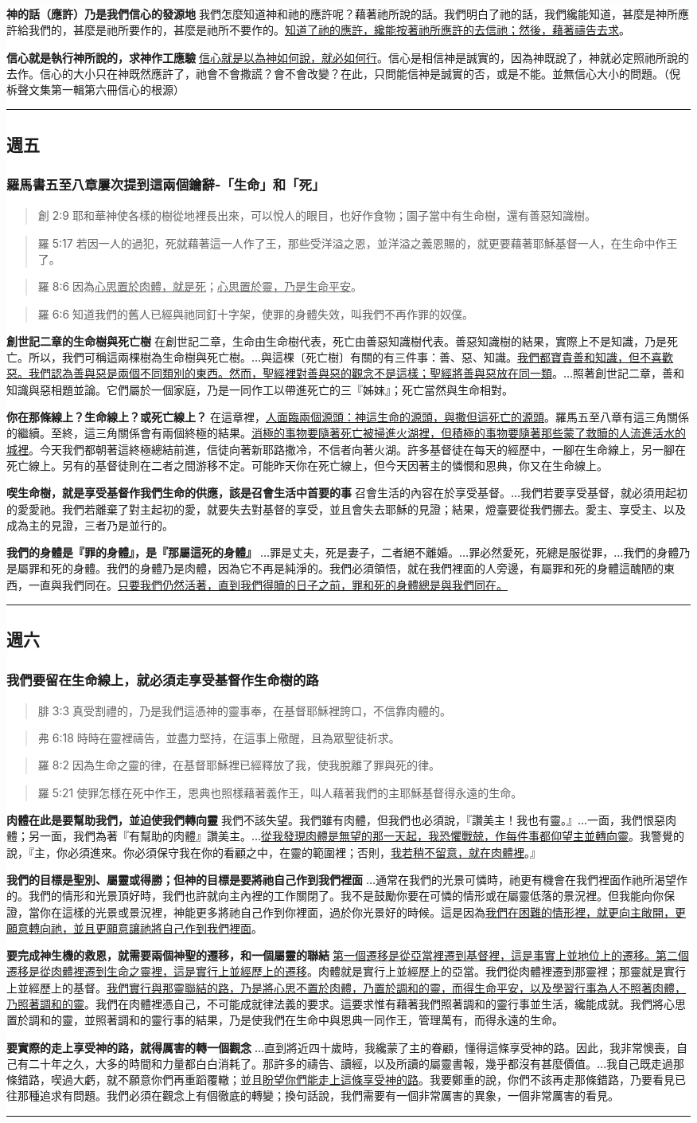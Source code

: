 **神的話（應許）乃是我們信心的發源地** 我們怎麼知道神和祂的應許呢？藉著祂所說的話。我們明白了祂的話，我們纔能知道，甚麼是神所應許給我們的，甚麼是祂所要作的，甚麼是祂所不要作的。<u>知道了祂的應許，纔能按著祂所應許的去信祂；然後，藉著禱告去求</u>。

**信心就是執行神所說的，求神作工應驗** <u>信心就是以為神如何說，就必如何行</u>。信心是相信神是誠實的，因為神既說了，神就必定照祂所說的去作。信心的大小只在神既然應許了，祂會不會撒謊？會不會改變？在此，只問能信神是誠實的否，或是不能。並無信心大小的問題。（倪柝聲文集第一輯第六冊信心的根源）

___

## 週五

### 羅馬書五至八章屢次提到這兩個鑰辭-「生命」和「死」

> 創 2:9 耶和華神使各樣的樹從地裡長出來，可以悅人的眼目，也好作食物；園子當中有生命樹，還有善惡知識樹。

> 羅 5:17 若因一人的過犯，死就藉著這一人作了王，那些受洋溢之恩，並洋溢之義恩賜的，就更要藉著耶穌基督一人，在生命中作王了。

> 羅 8:6 因為<u>心思置於肉體，就是死</u>；<u>心思置於</u><u>靈</u><u>，乃是生命平安</u>。

> 羅 6:6 知道我們的舊人已經與祂同釘十字架，使罪的身體失效，叫我們不再作罪的奴僕。

**創世記二章的生命樹與死亡樹** 在創世記二章，生命由生命樹代表，死亡由善惡知識樹代表。善惡知識樹的結果，實際上不是知識，乃是死亡。所以，我們可稱這兩棵樹為生命樹與死亡樹。…與這棵〔死亡樹〕有關的有三件事：善、惡、知識。<u>我們都寶貴善和知識，但不喜歡惡。我們認為善與惡是兩個不同類別的東西。然而，聖經</u><u>裡</u><u>對善與惡的觀念不是這樣；聖經將善與惡放在同一類</u>。…照著創世記二章，善和知識與惡相題並論。它們屬於一個家庭，乃是一同作工以帶進死亡的三『姊妹』；死亡當然與生命相對。

**你在那條線上？生命線上？或死亡線上？** 在這章裡，<u>人面臨兩個源頭：神這生命的源頭，與撒但這死亡的源頭</u>。羅馬五至八章有這三角關係的繼續。至終，這三角關係會有兩個終極的結果。<u>消極的事物要隨著死亡被掃進火湖</u><u>裡</u><u>，但積極的事物要隨著那些蒙了救贖的人流進活水的城</u><u>裡</u>。今天我們都朝著這終極總結前進，信徒向著新耶路撒冷，不信者向著火湖。許多基督徒在每天的經歷中，一腳在生命線上，另一腳在死亡線上。另有的基督徒則在二者之間游移不定。可能昨天你在死亡線上，但今天因著主的憐憫和恩典，你又在生命線上。

**喫生命樹，就是享受基督作我們生命的供應，該是召會生活中首要的事** 召會生活的內容在於享受基督。…我們若要享受基督，就必須用起初的愛愛祂。我們若離棄了對主起初的愛，就要失去對基督的享受，並且會失去耶穌的見證；結果，燈臺要從我們挪去。愛主、享受主、以及成為主的見證，三者乃是並行的。

**我們的身體是『罪的身體』，是『那屬這死的身體』** …罪是丈夫，死是妻子，二者絕不離婚。…罪必然愛死，死總是服從罪，…我們的身體乃是屬罪和死的身體。我們的身體乃是肉體，因為它不再是純淨的。我們必須領悟，就在我們裡面的人旁邊，有屬罪和死的身體這醜陋的東西，一直與我們同在。<u>只要我們仍然活著，直到我們得贖的日子之前，罪和死的身體總是與我們同在。</u>

___

## 週六

### 我們要留在生命線上，就必須走享受基督作生命樹的路

> 腓 3:3 真受割禮的，乃是我們這憑神的靈事奉，在基督耶穌裡誇口，不信靠肉體的。

> 弗 6:18 時時在靈裡禱告，並盡力堅持，在這事上儆醒，且為眾聖徒祈求。

> 羅 8:2 因為生命之靈的律，在基督耶穌裡已經釋放了我，使我脫離了罪與死的律。

> 羅 5:21 使罪怎樣在死中作王，恩典也照樣藉著義作王，叫人藉著我們的主耶穌基督得永遠的生命。

**肉體在此是要幫助我們，並迫使我們轉向靈** 我們不該失望。我們雖有肉體，但我們也必須說，『讚美主！我也有靈。』…一面，我們恨惡肉體；另一面，我們為著『有幫助的肉體』讚美主。…<u>從我發現肉體是無望的那一天起，我恐懼戰兢，作每件事都仰望主並轉向靈</u>。我警覺的說，『主，你必須進來。你必須保守我在你的看顧之中，在靈的範圍裡；否則，<u>我若稍不留意，就在肉體</u><u>裡</u>。』

**我們的目標是聖別、屬靈或得勝；但神的目標是要將祂自己作到我們裡面** …通常在我們的光景可憐時，祂更有機會在我們裡面作祂所渴望作的。我們的情形和光景頂好時，我們也許就向主內裡的工作關閉了。我不是鼓勵你要在可憐的情形或在屬靈低落的景況裡。但我能向你保證，當你在這樣的光景或景況裡，神能更多將祂自己作到你裡面，過於你光景好的時候。這是因為<u>我們在困難的情形</u><u>裡</u><u>，就更向主敞開，更願意轉向祂，並且更願意讓祂將自己作到我們</u><u>裡</u><u>面</u>。

**要完成神生機的救恩，就需要兩個神聖的遷移，和一個屬靈的聯結** <u>第一個遷移是從亞當</u><u>裡</u><u>遷到基督</u><u>裡</u><u>，這是事實上並地位上的遷移。第二個遷移是從肉體</u><u>裡</u><u>遷到生命之靈</u><u>裡</u><u>，這是實行上並經歷上的遷移</u>。肉體就是實行上並經歷上的亞當。我們從肉體裡遷到那靈裡；那靈就是實行上並經歷上的基督。<u>我們實行與那靈聯結的路，乃是將心思不置於肉體，乃置於調和的靈，而得生命平安，以及學習行事為人不照</u><u>著</u><u>肉體，乃照</u><u>著</u><u>調和的靈</u>。我們在肉體裡憑自己，不可能成就律法義的要求。這要求惟有藉著我們照著調和的靈行事並生活，纔能成就。我們將心思置於調和的靈，並照著調和的靈行事的結果，乃是使我們在生命中與恩典一同作王，管理萬有，而得永遠的生命。

**要實際的走上享受神的路，就得厲害的轉一個觀念** …直到將近四十歲時，我纔蒙了主的眷顧，懂得這條享受神的路。因此，我非常懊喪，自己有二十年之久，大多的時間和力量都白白消耗了。那許多的禱告、讀經，以及所讀的屬靈書報，幾乎都沒有甚麼價值。…我自己既走過那條錯路，喫過大虧，就不願意你們再重蹈覆轍；並且<u>盼望你們能走上這條享受神的路</u>。我要鄭重的說，你們不該再走那條錯路，乃要看見已往那種追求有問題。我們必須在觀念上有個徹底的轉變；換句話說，我們需要有一個非常厲害的異象，一個非常厲害的看見。

___

